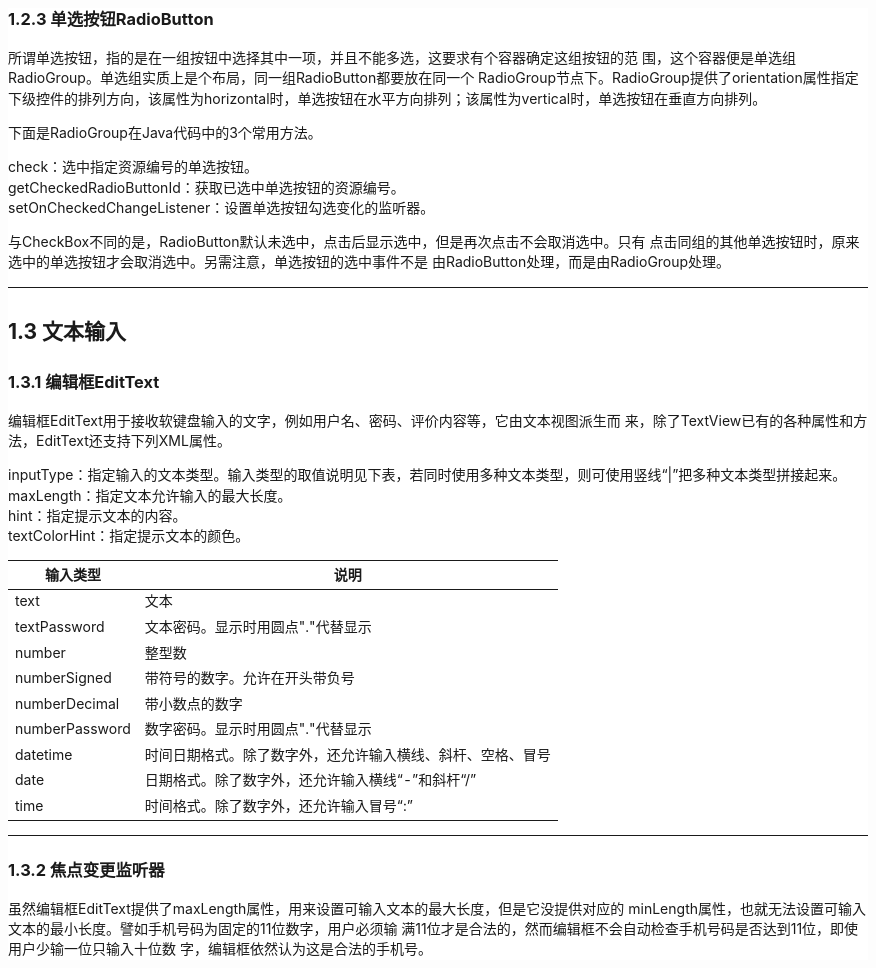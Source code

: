 
### 1.2.3 单选按钮RadioButton
所谓单选按钮，指的是在一组按钮中选择其中一项，并且不能多选，这要求有个容器确定这组按钮的范
围，这个容器便是单选组RadioGroup。单选组实质上是个布局，同一组RadioButton都要放在同一个
RadioGroup节点下。RadioGroup提供了orientation属性指定下级控件的排列方向，该属性为horizontal时，单选按钮在水平方向排列；该属性为vertical时，单选按钮在垂直方向排列。

下面是RadioGroup在Java代码中的3个常用方法。  

check：选中指定资源编号的单选按钮。  
getCheckedRadioButtonId：获取已选中单选按钮的资源编号。  
setOnCheckedChangeListener：设置单选按钮勾选变化的监听器。  

与CheckBox不同的是，RadioButton默认未选中，点击后显示选中，但是再次点击不会取消选中。只有
点击同组的其他单选按钮时，原来选中的单选按钮才会取消选中。另需注意，单选按钮的选中事件不是
由RadioButton处理，而是由RadioGroup处理。


---

## 1.3 文本输入
### 1.3.1 编辑框EditText
编辑框EditText用于接收软键盘输入的文字，例如用户名、密码、评价内容等，它由文本视图派生而
来，除了TextView已有的各种属性和方法，EditText还支持下列XML属性。  

inputType：指定输入的文本类型。输入类型的取值说明见下表，若同时使用多种文本类型，则可使用竖线“|”把多种文本类型拼接起来。  
maxLength：指定文本允许输入的最大长度。  
hint：指定提示文本的内容。  
textColorHint：指定提示文本的颜色。  

|输入类型|说明|
|---|---|
|text|文本|
|textPassword|文本密码。显示时用圆点"."代替显示|
|number|整型数|
|numberSigned|带符号的数字。允许在开头带负号|
|numberDecimal|带小数点的数字|
|numberPassword|数字密码。显示时用圆点"."代替显示|
|datetime|时间日期格式。除了数字外，还允许输入横线、斜杆、空格、冒号|
|date|日期格式。除了数字外，还允许输入横线“-”和斜杆“/”|
|time|时间格式。除了数字外，还允许输入冒号“:”|

---

### 1.3.2 焦点变更监听器
虽然编辑框EditText提供了maxLength属性，用来设置可输入文本的最大长度，但是它没提供对应的
minLength属性，也就无法设置可输入文本的最小长度。譬如手机号码为固定的11位数字，用户必须输
满11位才是合法的，然而编辑框不会自动检查手机号码是否达到11位，即使用户少输一位只输入十位数
字，编辑框依然认为这是合法的手机号。  
